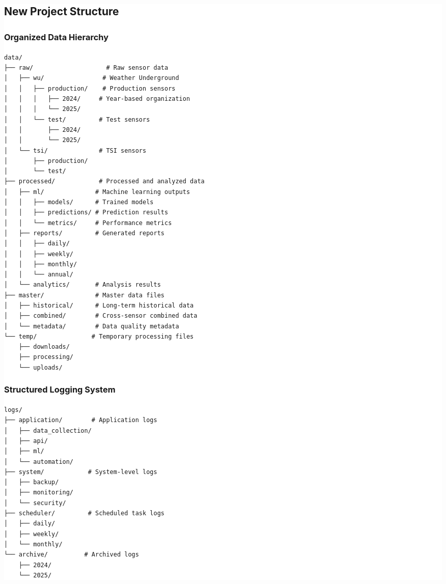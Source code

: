 ## New Project Structure

### Organized Data Hierarchy
```
data/
├── raw/                    # Raw sensor data
│   ├── wu/                # Weather Underground
│   │   ├── production/    # Production sensors
│   │   │   ├── 2024/     # Year-based organization
│   │   │   └── 2025/
│   │   └── test/         # Test sensors
│   │       ├── 2024/
│   │       └── 2025/
│   └── tsi/              # TSI sensors
│       ├── production/
│       └── test/
├── processed/            # Processed and analyzed data
│   ├── ml/              # Machine learning outputs
│   │   ├── models/      # Trained models
│   │   ├── predictions/ # Prediction results
│   │   └── metrics/     # Performance metrics
│   ├── reports/         # Generated reports
│   │   ├── daily/
│   │   ├── weekly/
│   │   ├── monthly/
│   │   └── annual/
│   └── analytics/       # Analysis results
├── master/              # Master data files
│   ├── historical/      # Long-term historical data
│   ├── combined/        # Cross-sensor combined data
│   └── metadata/        # Data quality metadata
└── temp/               # Temporary processing files
    ├── downloads/
    ├── processing/
    └── uploads/
```

### Structured Logging System
```
logs/
├── application/        # Application logs
│   ├── data_collection/
│   ├── api/
│   ├── ml/
│   └── automation/
├── system/            # System-level logs
│   ├── backup/
│   ├── monitoring/
│   └── security/
├── scheduler/         # Scheduled task logs
│   ├── daily/
│   ├── weekly/
│   └── monthly/
└── archive/          # Archived logs
    ├── 2024/
    └── 2025/
```
